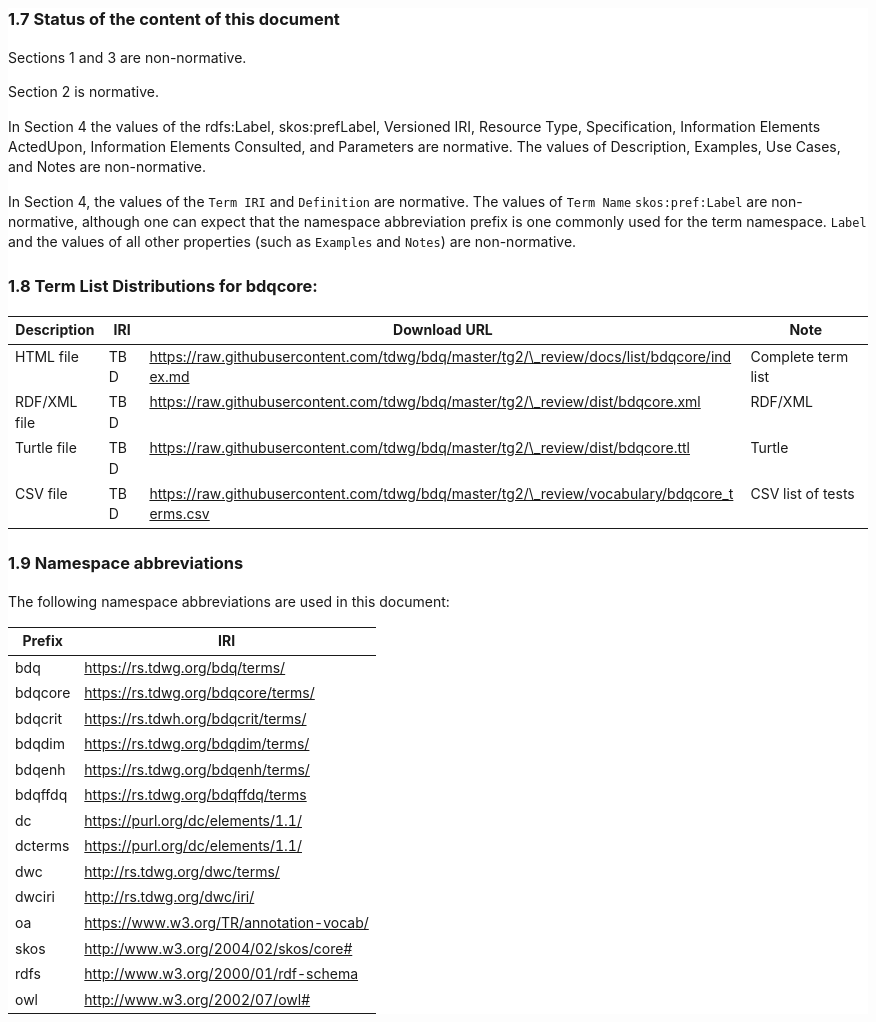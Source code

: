 
### 1.7 Status of the content of this document

Sections 1 and 3 are non-normative.

Section 2 is normative.

In Section 4 the values of the rdfs:Label, skos:prefLabel, Versioned IRI, Resource Type, Specification, Information Elements ActedUpon, Information Elements Consulted, and Parameters are normative.  The values of Description, Examples, Use Cases, and Notes are non-normative. 

In Section 4, the values of the `Term IRI` and `Definition` are normative. The values of `Term Name` `skos:pref:Label` are non-normative, although one can expect that the namespace abbreviation prefix is one commonly used for the term namespace.  `Label` and the values of all other properties (such as `Examples` and `Notes`) are non-normative.

### 1.8 Term List Distributions for bdqcore:

| Description | IRI | Download URL | Note | 
| ----------- | --- | -----------  | ---- | 
| HTML file   | TBD | https://raw.githubusercontent.com/tdwg/bdq/master/tg2/\_review/docs/list/bdqcore/index.md | Complete term list  | 
| RDF/XML file | TBD | https://raw.githubusercontent.com/tdwg/bdq/master/tg2/\_review/dist/bdqcore.xml | RDF/XML  | 
| Turtle file | TBD | https://raw.githubusercontent.com/tdwg/bdq/master/tg2/\_review/dist/bdqcore.ttl | Turtle  | 
| CSV file | TBD | https://raw.githubusercontent.com/tdwg/bdq/master/tg2/\_review/vocabulary/bdqcore_terms.csv | CSV list of tests | 

### 1.9 Namespace abbreviations

The following namespace abbreviations are used in this document:

| Prefix |  IRI |
| ------ |  --- |
| bdq          | https://rs.tdwg.org/bdq/terms/                   |
| bdqcore      | https://rs.tdwg.org/bdqcore/terms/               |
| bdqcrit      | https://rs.tdwh.org/bdqcrit/terms/               |
| bdqdim       | https://rs.tdwg.org/bdqdim/terms/                |
| bdqenh       | https://rs.tdwg.org/bdqenh/terms/                |
| bdqffdq      | https://rs.tdwg.org/bdqffdq/terms                |
| dc           | https://purl.org/dc/elements/1.1/                |
| dcterms      | https://purl.org/dc/elements/1.1/                |
| dwc          | http://rs.tdwg.org/dwc/terms/                    |
| dwciri       | http://rs.tdwg.org/dwc/iri/                      |
| oa           | https://www.w3.org/TR/annotation-vocab/          |
| skos         | http://www.w3.org/2004/02/skos/core#             |
| rdfs         | http://www.w3.org/2000/01/rdf-schema             |
| owl          | http://www.w3.org/2002/07/owl#                   |

